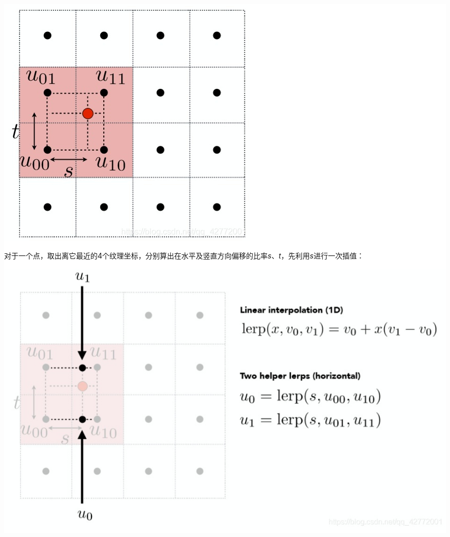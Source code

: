 ![avatar](../assets/img/post/20200813013055487.jpg)

对于一个点，取出离它最近的4个纹理坐标，分别算出在水平及竖直方向偏移的比率$s$、$t$，先利用$s$进行一次插值：


![avatar](../assets/img/post/20200813013244871.jpg)
